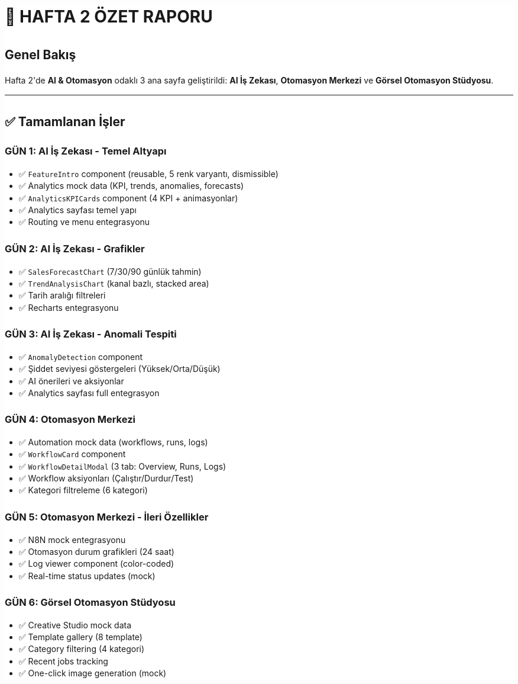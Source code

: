 # 🚀 HAFTA 2 ÖZET RAPORU

## Genel Bakış
Hafta 2'de **AI & Otomasyon** odaklı 3 ana sayfa geliştirildi: **AI İş Zekası**, **Otomasyon Merkezi** ve **Görsel Otomasyon Stüdyosu**.

---

## ✅ Tamamlanan İşler

### **GÜN 1: AI İş Zekası - Temel Altyapı**
- ✅ `FeatureIntro` component (reusable, 5 renk varyantı, dismissible)
- ✅ Analytics mock data (KPI, trends, anomalies, forecasts)
- ✅ `AnalyticsKPICards` component (4 KPI + animasyonlar)
- ✅ Analytics sayfası temel yapı
- ✅ Routing ve menu entegrasyonu

### **GÜN 2: AI İş Zekası - Grafikler**
- ✅ `SalesForecastChart` (7/30/90 günlük tahmin)
- ✅ `TrendAnalysisChart` (kanal bazlı, stacked area)
- ✅ Tarih aralığı filtreleri
- ✅ Recharts entegrasyonu

### **GÜN 3: AI İş Zekası - Anomali Tespiti**
- ✅ `AnomalyDetection` component
- ✅ Şiddet seviyesi göstergeleri (Yüksek/Orta/Düşük)
- ✅ AI önerileri ve aksiyonlar
- ✅ Analytics sayfası full entegrasyon

### **GÜN 4: Otomasyon Merkezi**
- ✅ Automation mock data (workflows, runs, logs)
- ✅ `WorkflowCard` component
- ✅ `WorkflowDetailModal` (3 tab: Overview, Runs, Logs)
- ✅ Workflow aksiyonları (Çalıştır/Durdur/Test)
- ✅ Kategori filtreleme (6 kategori)

### **GÜN 5: Otomasyon Merkezi - İleri Özellikler**
- ✅ N8N mock entegrasyonu
- ✅ Otomasyon durum grafikleri (24 saat)
- ✅ Log viewer component (color-coded)
- ✅ Real-time status updates (mock)

### **GÜN 6: Görsel Otomasyon Stüdyosu**
- ✅ Creative Studio mock data
- ✅ Template gallery (8 template)
- ✅ Category filtering (4 kategori)
- ✅ Recent jobs tracking
- ✅ One-click image generation (mock)
